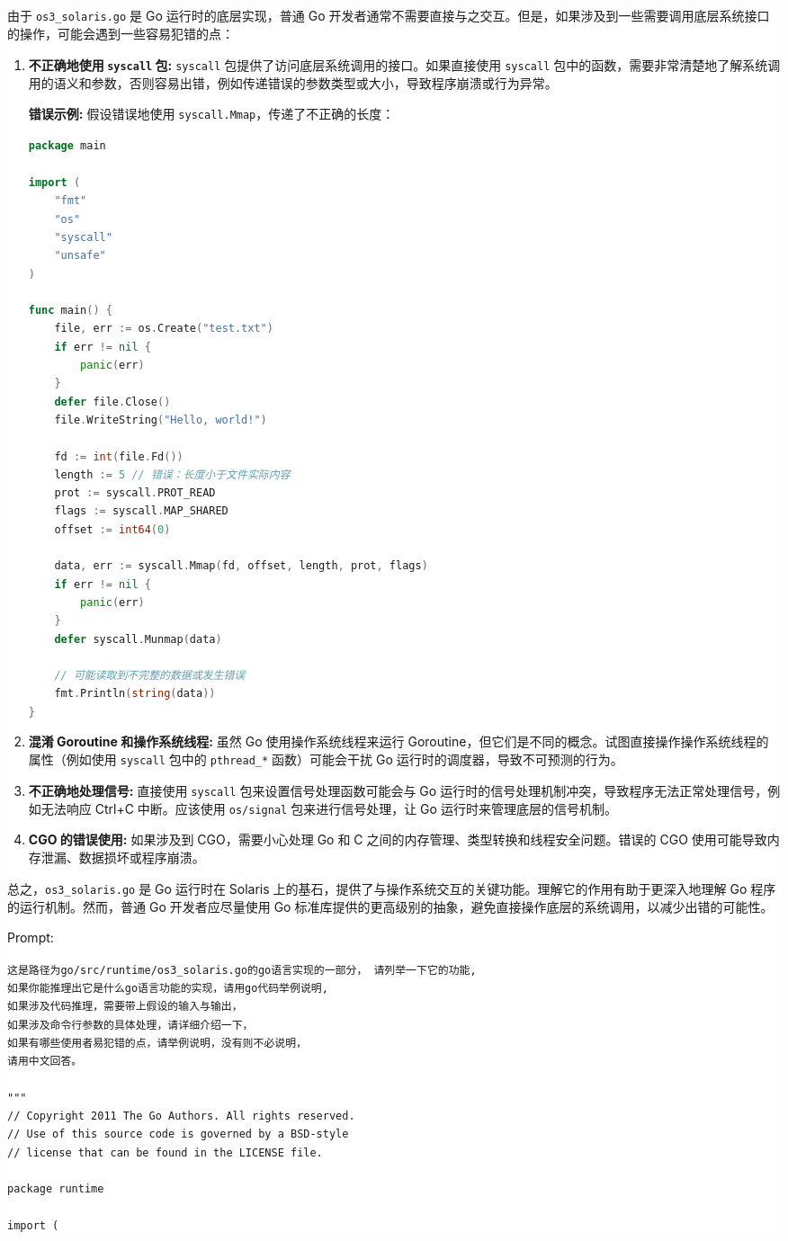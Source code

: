 由于 `os3_solaris.go` 是 Go 运行时的底层实现，普通 Go 开发者通常不需要直接与之交互。但是，如果涉及到一些需要调用底层系统接口的操作，可能会遇到一些容易犯错的点：

1. **不正确地使用 `syscall` 包:**  `syscall` 包提供了访问底层系统调用的接口。如果直接使用 `syscall` 包中的函数，需要非常清楚地了解系统调用的语义和参数，否则容易出错，例如传递错误的参数类型或大小，导致程序崩溃或行为异常。

    **错误示例:** 假设错误地使用 `syscall.Mmap`，传递了不正确的长度：

    ```go
    package main

    import (
        "fmt"
        "os"
        "syscall"
        "unsafe"
    )

    func main() {
        file, err := os.Create("test.txt")
        if err != nil {
            panic(err)
        }
        defer file.Close()
        file.WriteString("Hello, world!")

        fd := int(file.Fd())
        length := 5 // 错误：长度小于文件实际内容
        prot := syscall.PROT_READ
        flags := syscall.MAP_SHARED
        offset := int64(0)

        data, err := syscall.Mmap(fd, offset, length, prot, flags)
        if err != nil {
            panic(err)
        }
        defer syscall.Munmap(data)

        // 可能读取到不完整的数据或发生错误
        fmt.Println(string(data))
    }
    ```

2. **混淆 Goroutine 和操作系统线程:**  虽然 Go 使用操作系统线程来运行 Goroutine，但它们是不同的概念。试图直接操作操作系统线程的属性（例如使用 `syscall` 包中的 `pthread_*` 函数）可能会干扰 Go 运行时的调度器，导致不可预测的行为。

3. **不正确地处理信号:**  直接使用 `syscall` 包来设置信号处理函数可能会与 Go 运行时的信号处理机制冲突，导致程序无法正常处理信号，例如无法响应 Ctrl+C 中断。应该使用 `os/signal` 包来进行信号处理，让 Go 运行时来管理底层的信号机制。

4. **CGO 的错误使用:** 如果涉及到 CGO，需要小心处理 Go 和 C 之间的内存管理、类型转换和线程安全问题。错误的 CGO 使用可能导致内存泄漏、数据损坏或程序崩溃。

总之，`os3_solaris.go` 是 Go 运行时在 Solaris 上的基石，提供了与操作系统交互的关键功能。理解它的作用有助于更深入地理解 Go 程序的运行机制。然而，普通 Go 开发者应尽量使用 Go 标准库提供的更高级别的抽象，避免直接操作底层的系统调用，以减少出错的可能性。

Prompt: 
```
这是路径为go/src/runtime/os3_solaris.go的go语言实现的一部分， 请列举一下它的功能, 　
如果你能推理出它是什么go语言功能的实现，请用go代码举例说明, 
如果涉及代码推理，需要带上假设的输入与输出，
如果涉及命令行参数的具体处理，请详细介绍一下，
如果有哪些使用者易犯错的点，请举例说明，没有则不必说明，
请用中文回答。

"""
// Copyright 2011 The Go Authors. All rights reserved.
// Use of this source code is governed by a BSD-style
// license that can be found in the LICENSE file.

package runtime

import (
```